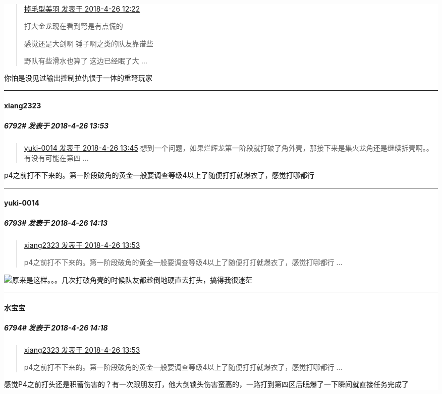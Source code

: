 <blockquote><a href="httphttps://bbs.saraba1st.com/2b/forum.php?mod=redirect&amp;goto=findpost&amp;pid=39379637&amp;ptid=1515235" target="_blank">掉毛型美羽 发表于 2018-4-26 12:22</a>

打大金龙现在看到弩是有点慌的

感觉还是大剑啊 锤子啊之类的队友靠谱些

野队有些滑水也算了 这边已经眠了大 ...</blockquote>
你怕是没见过输出控制拉仇恨于一体的重弩玩家







-----

####  xiang2323  
##### 6792#       发表于 2018-4-26 13:53



<blockquote><a href="httphttps://bbs.saraba1st.com/2b/forum.php?mod=redirect&amp;goto=findpost&amp;pid=39380584&amp;ptid=1515235" target="_blank">yuki-0014 发表于 2018-4-26 13:45</a>
想到一个问题，如果烂辉龙第一阶段就打破了角外壳，那接下来是集火龙角还是继续拆壳啊。。有没有可能在第四 ...</blockquote>
p4之前打不下来的。第一阶段破角的黄金一般要调查等级4以上了随便打打就爆衣了，感觉打哪都行







-----

####  yuki-0014  
##### 6793#       发表于 2018-4-26 14:13



<blockquote><a href="httphttps://bbs.saraba1st.com/2b/forum.php?mod=redirect&amp;goto=findpost&amp;pid=39380673&amp;ptid=1515235" target="_blank">xiang2323 发表于 2018-4-26 13:53</a>

p4之前打不下来的。第一阶段破角的黄金一般要调查等级4以上了随便打打就爆衣了，感觉打哪都行 ...</blockquote>
<img src="https://static.saraba1st.com/image/smiley/face2017/009.gif" referrerpolicy="no-referrer">原来是这样。。。几次打破角壳的时候队友都趁倒地硬直去打头，搞得我很迷茫







-----

####  水宝宝  
##### 6794#       发表于 2018-4-26 14:18



<blockquote><a href="httphttps://bbs.saraba1st.com/2b/forum.php?mod=redirect&amp;goto=findpost&amp;pid=39380673&amp;ptid=1515235" target="_blank">xiang2323 发表于 2018-4-26 13:53</a>

p4之前打不下来的。第一阶段破角的黄金一般要调查等级4以上了随便打打就爆衣了，感觉打哪都行 ...</blockquote>
感觉P4之前打头还是积蓄伤害的？有一次跟朋友打，他大剑锁头伤害蛮高的，一路打到第四区后眠爆了一下瞬间就直接任务完成了
